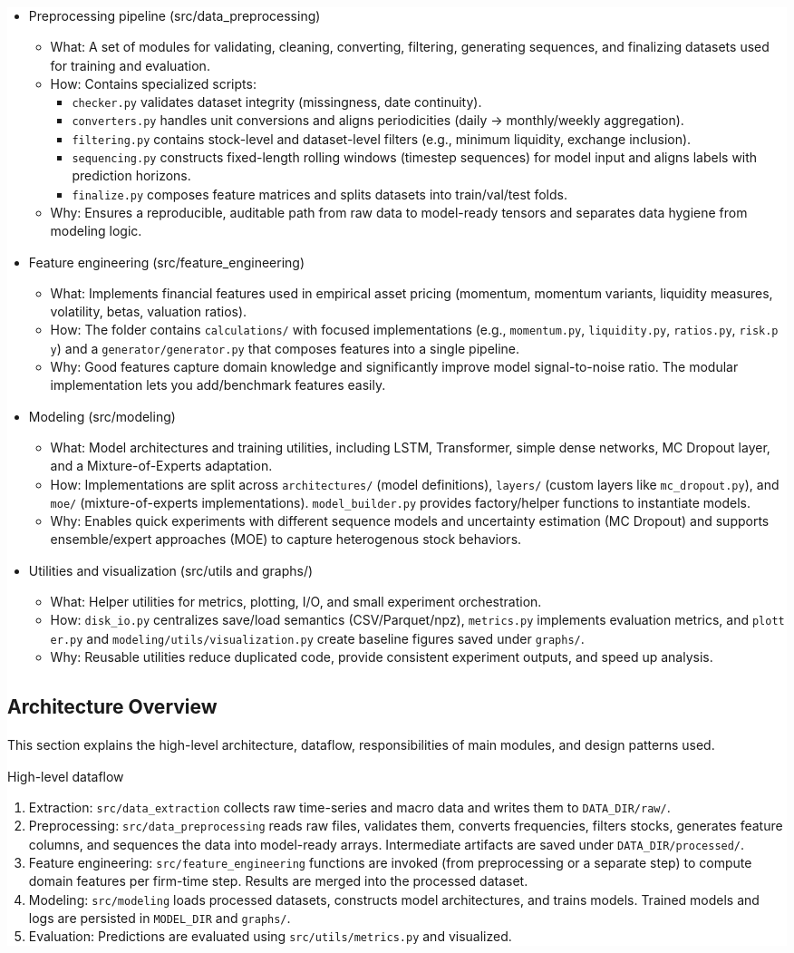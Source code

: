 - Preprocessing pipeline (src/data_preprocessing)
  - What: A set of modules for validating, cleaning, converting, filtering, generating sequences, and finalizing datasets used for training and evaluation.
  - How: Contains specialized scripts:
    - `checker.py` validates dataset integrity (missingness, date continuity).
    - `converters.py` handles unit conversions and aligns periodicities (daily → monthly/weekly aggregation).
    - `filtering.py` contains stock-level and dataset-level filters (e.g., minimum liquidity, exchange inclusion).
    - `sequencing.py` constructs fixed-length rolling windows (timestep sequences) for model input and aligns labels with prediction horizons.
    - `finalize.py` composes feature matrices and splits datasets into train/val/test folds.
  - Why: Ensures a reproducible, auditable path from raw data to model-ready tensors and separates data hygiene from modeling logic.

- Feature engineering (src/feature_engineering)
  - What: Implements financial features used in empirical asset pricing (momentum, momentum variants, liquidity measures, volatility, betas, valuation ratios).
  - How: The folder contains `calculations/` with focused implementations (e.g., `momentum.py`, `liquidity.py`, `ratios.py`, `risk.py`) and a `generator/generator.py` that composes features into a single pipeline.
  - Why: Good features capture domain knowledge and significantly improve model signal-to-noise ratio. The modular implementation lets you add/benchmark features easily.

- Modeling (src/modeling)
  - What: Model architectures and training utilities, including LSTM, Transformer, simple dense networks, MC Dropout layer, and a Mixture-of-Experts adaptation.
  - How: Implementations are split across `architectures/` (model definitions), `layers/` (custom layers like `mc_dropout.py`), and `moe/` (mixture-of-experts implementations). `model_builder.py` provides factory/helper functions to instantiate models.
  - Why: Enables quick experiments with different sequence models and uncertainty estimation (MC Dropout) and supports ensemble/expert approaches (MOE) to capture heterogenous stock behaviors.

- Utilities and visualization (src/utils and graphs/)
  - What: Helper utilities for metrics, plotting, I/O, and small experiment orchestration.
  - How: `disk_io.py` centralizes save/load semantics (CSV/Parquet/npz), `metrics.py` implements evaluation metrics, and `plotter.py` and `modeling/utils/visualization.py` create baseline figures saved under `graphs/`.
  - Why: Reusable utilities reduce duplicated code, provide consistent experiment outputs, and speed up analysis.

## Architecture Overview

This section explains the high-level architecture, dataflow, responsibilities of main modules, and design patterns used.

High-level dataflow

1. Extraction: `src/data_extraction` collects raw time-series and macro data and writes them to `DATA_DIR/raw/`.
2. Preprocessing: `src/data_preprocessing` reads raw files, validates them, converts frequencies, filters stocks, generates feature columns, and sequences the data into model-ready arrays. Intermediate artifacts are saved under `DATA_DIR/processed/`.
3. Feature engineering: `src/feature_engineering` functions are invoked (from preprocessing or a separate step) to compute domain features per firm-time step. Results are merged into the processed dataset.
4. Modeling: `src/modeling` loads processed datasets, constructs model architectures, and trains models. Trained models and logs are persisted in `MODEL_DIR` and `graphs/`.
5. Evaluation: Predictions are evaluated using `src/utils/metrics.py` and visualized.
